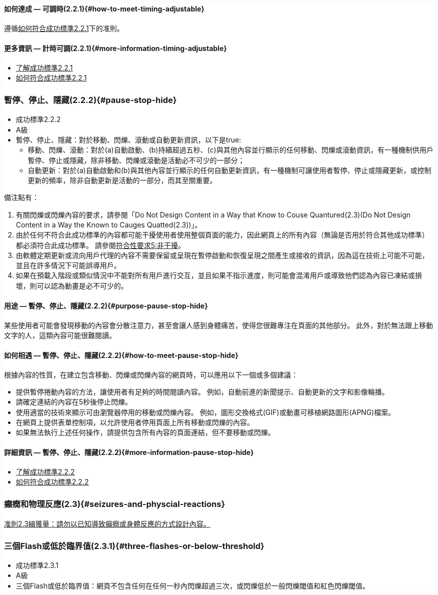 #### 如何達成 — 可調時(2.2.1){#how-to-meet-timing-adjustable}

遵循[如何符合成功標準2.2.1](https://www.w3.org/WAI/WCAG21/quickref/#timing-adjustable)下的准則。

#### 更多資訊 — 計時可調(2.2.1){#more-information-timing-adjustable}

* [了解成功標準2.2.1](https://www.w3.org/WAI/WCAG21/Understanding/timing-adjustable.html)
* [如何符合成功標準2.2.1](https://www.w3.org/WAI/WCAG21/quickref/#timing-adjustable)

### 暫停、停止、隱藏(2.2.2){#pause-stop-hide}

* 成功標準2.2.2
* A級
* 暫停、停止、隱藏：對於移動、閃爍、滾動或自動更新資訊，以下是true:
   * 移動、閃爍、滾動：對於(a)自動啟動、(b)持續超過五秒、(c)與其他內容並行顯示的任何移動、閃爍或滾動資訊，有一種機制供用戶暫停、停止或隱藏，除非移動、閃爍或滾動是活動必不可少的一部分；
   * 自動更新：對於(a)自動啟動和(b)與其他內容並行顯示的任何自動更新資訊，有一種機制可讓使用者暫停、停止或隱藏更新，或控制更新的頻率，除非自動更新是活動的一部分，而其至關重要。

備注點有：

1. 有關閃爍或閃爍內容的要求，請參閱「Do Not Design Content in a Way that Know to Couse Quantured(2.3)(Do Not Design Content in a Way the Known to Cauges Quatted(2.3))」。
1. 由於任何不符合此成功標準的內容都可能干擾使用者使用整個頁面的能力，因此網頁上的所有內容（無論是否用於符合其他成功標準）都必須符合此成功標準。 請參閱[符合性要求5:非干擾](https://www.w3.org/TR/WCAG20/#cc5)。
1. 由軟體定期更新或流向用戶代理的內容不需要保留或呈現在暫停啟動和恢復呈現之間產生或接收的資訊，因為這在技術上可能不可能，並且在許多情況下可能誤導用戶。
1. 如果在預載入階段或類似情況中不能對所有用戶進行交互，並且如果不指示進度，則可能會混淆用戶或導致他們認為內容已凍結或損壞，則可以認為動畫是必不可少的。

#### 用途 — 暫停、停止、隱藏(2.2.2){#purpose-pause-stop-hide}

某些使用者可能會發現移動的內容會分散注意力，甚至會讓人感到身體痛苦，使得您很難專注在頁面的其他部分。 此外，對於無法跟上移動文字的人，這類內容可能很難閱讀。

#### 如何相遇 — 暫停、停止、隱藏(2.2.2){#how-to-meet-pause-stop-hide}

根據內容的性質，在建立包含移動、閃爍或閃爍內容的網頁時，可以應用以下一個或多個建議：

* 提供暫停捲動內容的方法，讓使用者有足夠的時間閱讀內容。 例如，自動前進的新聞提示、自動更新的文字和影像輪播。
* 請確定連結的內容在5秒後停止閃爍。
* 使用適當的技術來顯示可由瀏覽器停用的移動或閃爍內容。 例如，圖形交換格式(GIF)或動畫可移植網路圖形(APNG)檔案。
* 在網頁上提供表單控制項，以允許使用者停用頁面上所有移動或閃爍的內容。
* 如果無法執行上述任何操作，請提供包含所有內容的頁面連結，但不要移動或閃爍。

#### 詳細資訊 — 暫停、停止、隱藏(2.2.2){#more-information-pause-stop-hide}

* [了解成功標準2.2.2](https://www.w3.org/WAI/WCAG21/Understanding/pause-stop-hide.html)
* [如何符合成功標準2.2.2](https://www.w3.org/WAI/WCAG21/quickref/#pause-stop-hide)

### 癲癇和物理反應(2.3){#seizures-and-physcial-reactions}

[准則2.3緝獲量：請勿以已知導致癲癇或身體反應的方式設計內容。](https://www.w3.org/TR/WCAG/#seizures-and-physical-reactions)

### 三個Flash或低於臨界值(2.3.1){#three-flashes-or-below-threshold}

* 成功標準2.3.1
* A級
* 三個Flash或低於臨界值：網頁不包含任何在任何一秒內閃爍超過三次，或閃爍低於一般閃爍閾值和紅色閃爍閾值。
